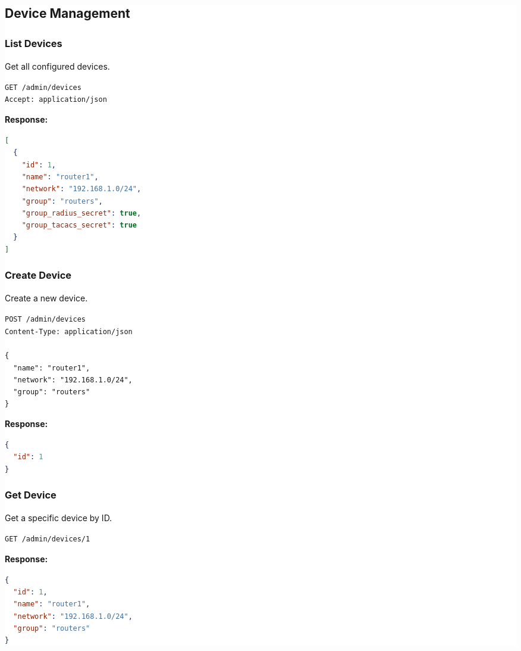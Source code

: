 ## Device Management

### List Devices
Get all configured devices.

```http
GET /admin/devices
Accept: application/json
```

**Response:**
```json
[
  {
    "id": 1,
    "name": "router1",
    "network": "192.168.1.0/24",
    "group": "routers",
    "group_radius_secret": true,
    "group_tacacs_secret": true
  }
]
```

### Create Device
Create a new device.

```http
POST /admin/devices
Content-Type: application/json

{
  "name": "router1",
  "network": "192.168.1.0/24",
  "group": "routers"
}
```

**Response:**
```json
{
  "id": 1
}
```

### Get Device
Get a specific device by ID.

```http
GET /admin/devices/1
```

**Response:**
```json
{
  "id": 1,
  "name": "router1",
  "network": "192.168.1.0/24",
  "group": "routers"
}
```
